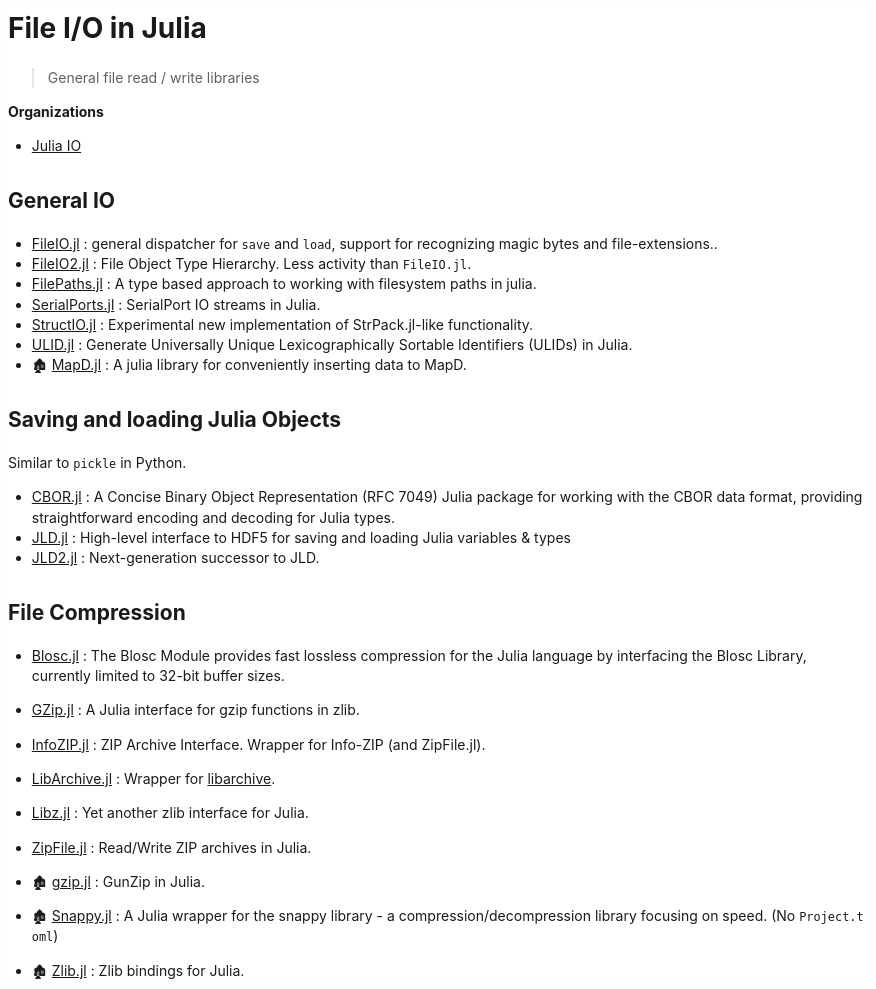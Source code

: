 # File I/O in Julia

> General file read / write libraries

**Organizations**
- [Julia IO](https://github.com/JuliaIO)

## General IO

- [FileIO.jl](https://github.com/JuliaIO/FileIO.jl) : general dispatcher for `save` and `load`, support for recognizing magic bytes and file-extensions..
- [FileIO2.jl](https://github.com/ma-laforge/FileIO2.jl) : File Object Type Hierarchy. Less activity than `FileIO.jl`.
- [FilePaths.jl](https://github.com/Rory-Finnegan/FilePaths.jl) :  A type based approach to working with filesystem paths in julia.
- [SerialPorts.jl](https://github.com/sjkelly/SerialPorts.jl) : SerialPort IO streams in Julia.
- [StructIO.jl](https://github.com/Keno/StructIO.jl) : Experimental new implementation of StrPack.jl-like functionality.
- [ULID.jl](https://github.com/ararslan/ULID.jl) : Generate Universally Unique Lexicographically Sortable Identifiers (ULIDs) in Julia.
- 🏚️ [MapD.jl](https://github.com/r3tex/MapD.jl) : A julia library for conveniently inserting data to MapD.


## Saving and loading Julia Objects

Similar to `pickle` in Python.

- [CBOR.jl](https://github.com/JuliaIO/CBOR.jl) : A Concise Binary Object Representation (RFC 7049) Julia package for working with the CBOR data format, providing straightforward encoding and decoding for Julia types.
- [JLD.jl](https://github.com/JuliaIO/JLD.jl) : High-level interface to HDF5 for saving and loading Julia variables & types
- [JLD2.jl](https://github.com/JuliaIO/JLD2.jl) : Next-generation successor to JLD.

## File Compression

- [Blosc.jl](https://github.com/JuliaIO/Blosc.jl) : The Blosc Module provides fast lossless compression for the Julia language by interfacing the Blosc Library, currently limited to 32-bit buffer sizes.
- [GZip.jl](https://github.com/JuliaIO/GZip.jl) : A Julia interface for gzip functions in zlib.
- [InfoZIP.jl](https://github.com/samoconnor/InfoZIP.jl) : ZIP Archive Interface. Wrapper for Info-ZIP (and ZipFile.jl).
- [LibArchive.jl](https://github.com/yuyichao/LibArchive.jl) : Wrapper for [libarchive](http://www.libarchive.org/).
- [Libz.jl](https://github.com/BioJulia/Libz.jl) : Yet another zlib interface for Julia.
- [ZipFile.jl](https://github.com/fhs/ZipFile.jl) : Read/Write ZIP archives in Julia.

- 🏚️ [gzip.jl](https://github.com/jvns/gzip.jl) : GunZip in Julia.
- 🏚️ [Snappy.jl](https://github.com/bicycle1885/Snappy.jl) : A Julia wrapper for the snappy library - a compression/decompression library focusing on speed. (No `Project.toml`)
- 🏚️ [Zlib.jl](https://github.com/dcjones/Zlib.jl) : Zlib bindings for Julia.
